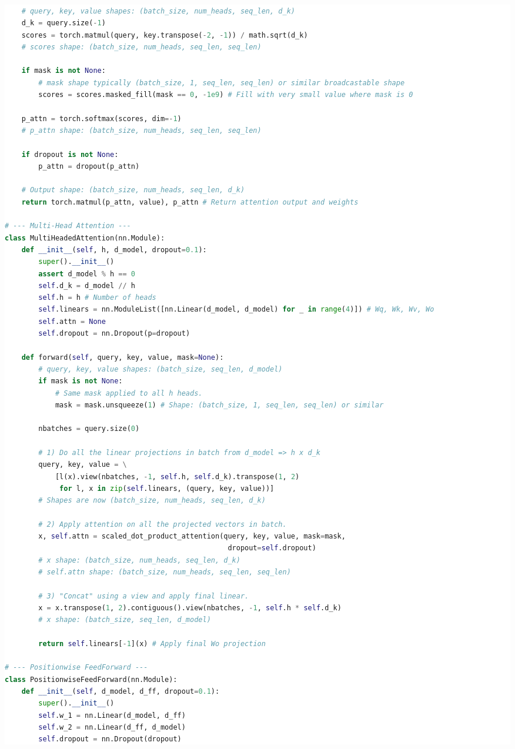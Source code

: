 ```python
    # query, key, value shapes: (batch_size, num_heads, seq_len, d_k)
    d_k = query.size(-1)
    scores = torch.matmul(query, key.transpose(-2, -1)) / math.sqrt(d_k)
    # scores shape: (batch_size, num_heads, seq_len, seq_len)

    if mask is not None:
        # mask shape typically (batch_size, 1, seq_len, seq_len) or similar broadcastable shape
        scores = scores.masked_fill(mask == 0, -1e9) # Fill with very small value where mask is 0

    p_attn = torch.softmax(scores, dim=-1)
    # p_attn shape: (batch_size, num_heads, seq_len, seq_len)

    if dropout is not None:
        p_attn = dropout(p_attn)

    # Output shape: (batch_size, num_heads, seq_len, d_k)
    return torch.matmul(p_attn, value), p_attn # Return attention output and weights

# --- Multi-Head Attention ---
class MultiHeadedAttention(nn.Module):
    def __init__(self, h, d_model, dropout=0.1):
        super().__init__()
        assert d_model % h == 0
        self.d_k = d_model // h
        self.h = h # Number of heads
        self.linears = nn.ModuleList([nn.Linear(d_model, d_model) for _ in range(4)]) # Wq, Wk, Wv, Wo
        self.attn = None
        self.dropout = nn.Dropout(p=dropout)

    def forward(self, query, key, value, mask=None):
        # query, key, value shapes: (batch_size, seq_len, d_model)
        if mask is not None:
            # Same mask applied to all h heads.
            mask = mask.unsqueeze(1) # Shape: (batch_size, 1, seq_len, seq_len) or similar

        nbatches = query.size(0)

        # 1) Do all the linear projections in batch from d_model => h x d_k
        query, key, value = \
            [l(x).view(nbatches, -1, self.h, self.d_k).transpose(1, 2)
             for l, x in zip(self.linears, (query, key, value))]
        # Shapes are now (batch_size, num_heads, seq_len, d_k)

        # 2) Apply attention on all the projected vectors in batch.
        x, self.attn = scaled_dot_product_attention(query, key, value, mask=mask,
                                                     dropout=self.dropout)
        # x shape: (batch_size, num_heads, seq_len, d_k)
        # self.attn shape: (batch_size, num_heads, seq_len, seq_len)

        # 3) "Concat" using a view and apply final linear.
        x = x.transpose(1, 2).contiguous().view(nbatches, -1, self.h * self.d_k)
        # x shape: (batch_size, seq_len, d_model)

        return self.linears[-1](x) # Apply final Wo projection

# --- Positionwise FeedForward ---
class PositionwiseFeedForward(nn.Module):
    def __init__(self, d_model, d_ff, dropout=0.1):
        super().__init__()
        self.w_1 = nn.Linear(d_model, d_ff)
        self.w_2 = nn.Linear(d_ff, d_model)
        self.dropout = nn.Dropout(dropout)
```